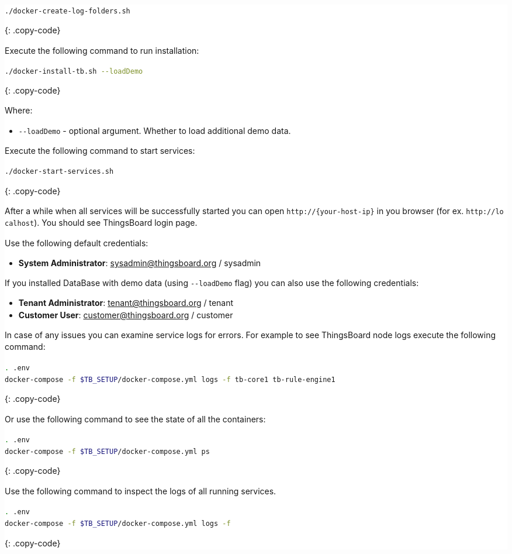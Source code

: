 ```bash
./docker-create-log-folders.sh
```
{: .copy-code}

Execute the following command to run installation:

```bash
./docker-install-tb.sh --loadDemo
```
{: .copy-code}

Where:

- `--loadDemo` - optional argument. Whether to load additional demo data.

Execute the following command to start services:

```bash
./docker-start-services.sh
```
{: .copy-code}

After a while when all services will be successfully started you can open `http://{your-host-ip}` in you browser (for ex. `http://localhost`).
You should see ThingsBoard login page.

Use the following default credentials:

- **System Administrator**: sysadmin@thingsboard.org / sysadmin

If you installed DataBase with demo data (using `--loadDemo` flag) you can also use the following credentials:

- **Tenant Administrator**: tenant@thingsboard.org / tenant
- **Customer User**: customer@thingsboard.org / customer

In case of any issues you can examine service logs for errors.
For example to see ThingsBoard node logs execute the following command:

```bash
. .env
docker-compose -f $TB_SETUP/docker-compose.yml logs -f tb-core1 tb-rule-engine1
```
{: .copy-code}


Or use the following command to see the state of all the containers:

```bash
. .env
docker-compose -f $TB_SETUP/docker-compose.yml ps
```
{: .copy-code}

Use the following command to inspect the logs of all running services.

```bash
. .env
docker-compose -f $TB_SETUP/docker-compose.yml logs -f
```
{: .copy-code}
